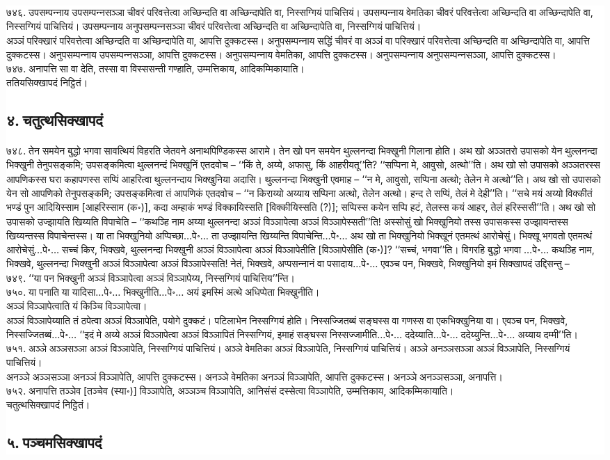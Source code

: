 ७४६. उपसम्पन्‍नाय उपसम्पन्‍नसञ्‍ञा चीवरं परिवत्तेत्वा अच्छिन्दति वा अच्छिन्दापेति वा, निस्सग्गियं पाचित्तियं। उपसम्पन्‍नाय वेमतिका चीवरं परिवत्तेत्वा अच्छिन्दति वा अच्छिन्दापेति वा, निस्सग्गियं पाचित्तियं। उपसम्पन्‍नाय अनुपसम्पन्‍नसञ्‍ञा चीवरं परिवत्तेत्वा अच्छिन्दति वा अच्छिन्दापेति वा, निस्सग्गियं पाचित्तियं।  
अञ्‍ञं परिक्खारं परिवत्तेत्वा अच्छिन्दति वा अच्छिन्दापेति वा, आपत्ति दुक्‍कटस्स। अनुपसम्पन्‍नाय सद्धिं चीवरं वा अञ्‍ञं वा परिक्खारं परिवत्तेत्वा अच्छिन्दति वा अच्छिन्दापेति वा, आपत्ति दुक्‍कटस्स। अनुपसम्पन्‍नाय उपसम्पन्‍नसञ्‍ञा, आपत्ति दुक्‍कटस्स। अनुपसम्पन्‍नाय वेमतिका, आपत्ति दुक्‍कटस्स। अनुपसम्पन्‍नाय अनुपसम्पन्‍नसञ्‍ञा, आपत्ति दुक्‍कटस्स।  
७४७. अनापत्ति सा वा देति, तस्सा वा विस्ससन्ती गण्हाति, उम्मत्तिकाय, आदिकम्मिकायाति।  
ततियसिक्खापदं निट्ठितं।  


## ४. चतुत्थसिक्खापदं

७४८. तेन समयेन बुद्धो भगवा सावत्थियं विहरति जेतवने अनाथपिण्डिकस्स आरामे। तेन खो पन समयेन थुल्‍लनन्दा भिक्खुनी गिलाना होति। अथ खो अञ्‍ञतरो उपासको येन थुल्‍लनन्दा भिक्खुनी तेनुपसङ्कमि; उपसङ्कमित्वा थुल्‍लनन्दं भिक्खुनिं एतदवोच – ‘‘किं ते, अय्ये, अफासु, किं आहरीयतू’’ति? ‘‘सप्पिना मे, आवुसो, अत्थो’’ति। अथ खो सो उपासको अञ्‍ञतरस्स आपणिकस्स घरा कहापणस्स सप्पिं आहरित्वा थुल्‍लनन्दाय भिक्खुनिया अदासि। थुल्‍लनन्दा भिक्खुनी एवमाह – ‘‘न मे, आवुसो, सप्पिना अत्थो; तेलेन मे अत्थो’’ति। अथ खो सो उपासको येन सो आपणिको तेनुपसङ्कमि; उपसङ्कमित्वा तं आपणिकं एतदवोच – ‘‘न किराय्यो अय्याय सप्पिना अत्थो, तेलेन अत्थो। हन्द ते सप्पिं, तेलं मे देही’’ति। ‘‘सचे मयं अय्यो विक्‍कीतं भण्डं पुन आदियिस्साम [आहरिस्साम (क॰)], कदा अम्हाकं भण्डं विक्‍कायिस्सति [विक्‍कीयिस्सति (?)]; सप्पिस्स कयेन सप्पि हटं, तेलस्स कयं आहर, तेलं हरिस्ससी’’ति। अथ खो सो उपासको उज्झायति खिय्यति विपाचेति – ‘‘कथञ्हि नाम अय्या थुल्‍लनन्दा अञ्‍ञं विञ्‍ञापेत्वा अञ्‍ञं विञ्‍ञापेस्सती’’ति! अस्सोसुं खो भिक्खुनियो तस्स उपासकस्स उज्झायन्तस्स खिय्यन्तस्स विपाचेन्तस्स। या ता भिक्खुनियो अप्पिच्छा…पे॰… ता उज्झायन्ति खिय्यन्ति विपाचेन्ति…पे॰… अथ खो ता भिक्खुनियो भिक्खूनं एतमत्थं आरोचेसुं। भिक्खू भगवतो एतमत्थं आरोचेसुं…पे॰… सच्‍चं किर, भिक्खवे, थुल्‍लनन्दा भिक्खुनी अञ्‍ञं विञ्‍ञापेत्वा अञ्‍ञं विञ्‍ञापेतीति [विञ्‍ञापेसीति (क॰)]? ‘‘सच्‍चं, भगवा’’ति। विगरहि बुद्धो भगवा …पे॰… कथञ्हि नाम, भिक्खवे, थुल्‍लनन्दा भिक्खुनी अञ्‍ञं विञ्‍ञापेत्वा अञ्‍ञं विञ्‍ञापेस्सति! नेतं, भिक्खवे, अप्पसन्‍नानं वा पसादाय…पे॰… एवञ्‍च पन, भिक्खवे, भिक्खुनियो इमं सिक्खापदं उद्दिसन्तु –  
७४९. ‘‘या पन भिक्खुनी अञ्‍ञं विञ्‍ञापेत्वा अञ्‍ञं विञ्‍ञापेय्य, निस्सग्गियं पाचित्तिय’’न्ति।  
७५०. या पनाति या यादिसा…पे॰… भिक्खुनीति…पे॰… अयं इमस्मिं अत्थे अधिप्पेता भिक्खुनीति।  
अञ्‍ञं विञ्‍ञापेत्वाति यं किञ्‍चि विञ्‍ञापेत्वा।  
अञ्‍ञं विञ्‍ञापेय्याति तं ठपेत्वा अञ्‍ञं विञ्‍ञापेति, पयोगे दुक्‍कटं। पटिलाभेन निस्सग्गियं होति। निस्सज्‍जितब्बं सङ्घस्स वा गणस्स वा एकभिक्खुनिया वा। एवञ्‍च पन, भिक्खवे, निस्सज्‍जितब्बं…पे॰… ‘‘इदं मे अय्ये अञ्‍ञं विञ्‍ञापेत्वा अञ्‍ञं विञ्‍ञापितं निस्सग्गियं, इमाहं सङ्घस्स निस्सज्‍जामीति…पे॰… ददेय्याति…पे॰… ददेय्युन्ति…पे॰… अय्याय दम्मी’’ति।  
७५१. अञ्‍ञे अञ्‍ञसञ्‍ञा अञ्‍ञं विञ्‍ञापेति, निस्सग्गियं पाचित्तियं। अञ्‍ञे वेमतिका अञ्‍ञं विञ्‍ञापेति, निस्सग्गियं पाचित्तियं। अञ्‍ञे अनञ्‍ञसञ्‍ञा अञ्‍ञं विञ्‍ञापेति, निस्सग्गियं पाचित्तियं।  
अनञ्‍ञे अञ्‍ञसञ्‍ञा अनञ्‍ञं विञ्‍ञापेति, आपत्ति दुक्‍कटस्स। अनञ्‍ञे वेमतिका अनञ्‍ञं विञ्‍ञापेति, आपत्ति दुक्‍कटस्स। अनञ्‍ञे अनञ्‍ञसञ्‍ञा, अनापत्ति।  
७५२. अनापत्ति तञ्‍ञेव [तञ्‍चेव (स्या॰)] विञ्‍ञापेति, अञ्‍ञञ्‍च विञ्‍ञापेति, आनिसंसं दस्सेत्वा विञ्‍ञापेति, उम्मत्तिकाय, आदिकम्मिकायाति।  
चतुत्थसिक्खापदं निट्ठितं।  


## ५. पञ्‍चमसिक्खापदं
